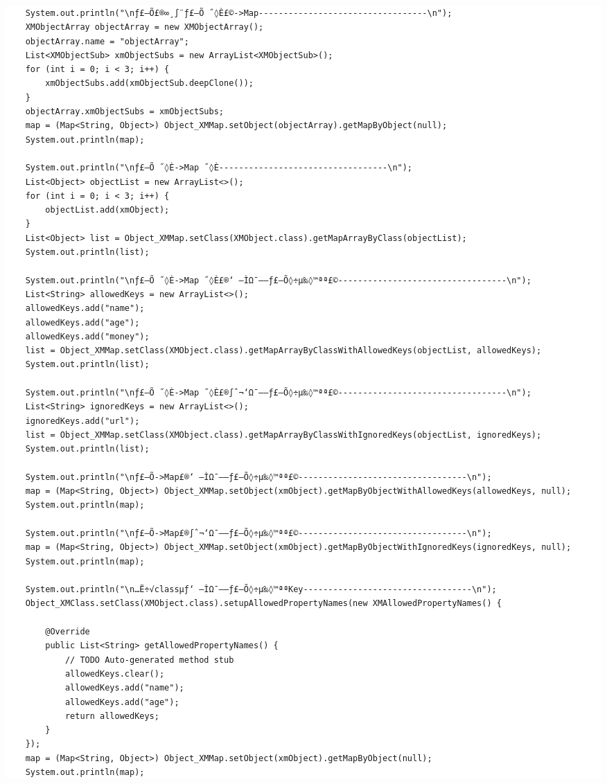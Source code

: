 		System.out.println("\nƒ£–Õ£®∞¸∫¨ƒ£–Õ ˝◊È£©->Map----------------------------------\n");
		XMObjectArray objectArray = new XMObjectArray();
		objectArray.name = "objectArray";
		List<XMObjectSub> xmObjectSubs = new ArrayList<XMObjectSub>();
		for (int i = 0; i < 3; i++) {
			xmObjectSubs.add(xmObjectSub.deepClone());
		}
		objectArray.xmObjectSubs = xmObjectSubs;
		map = (Map<String, Object>) Object_XMMap.setObject(objectArray).getMapByObject(null);
		System.out.println(map);

		System.out.println("\nƒ£–Õ ˝◊È->Map ˝◊È----------------------------------\n");
		List<Object> objectList = new ArrayList<>();
		for (int i = 0; i < 3; i++) {
			objectList.add(xmObject);
		}
		List<Object> list = Object_XMMap.setClass(XMObject.class).getMapArrayByClass(objectList);
		System.out.println(list);

		System.out.println("\nƒ£–Õ ˝◊È->Map ˝◊È£®‘ –ÌΩ¯––ƒ£–Õ◊÷µ‰◊™ªª£©----------------------------------\n");
		List<String> allowedKeys = new ArrayList<>();
		allowedKeys.add("name");
		allowedKeys.add("age");
		allowedKeys.add("money");
		list = Object_XMMap.setClass(XMObject.class).getMapArrayByClassWithAllowedKeys(objectList, allowedKeys);
		System.out.println(list);

		System.out.println("\nƒ£–Õ ˝◊È->Map ˝◊È£®∫ˆ¬‘Ω¯––ƒ£–Õ◊÷µ‰◊™ªª£©----------------------------------\n");
		List<String> ignoredKeys = new ArrayList<>();
		ignoredKeys.add("url");
		list = Object_XMMap.setClass(XMObject.class).getMapArrayByClassWithIgnoredKeys(objectList, ignoredKeys);
		System.out.println(list);

		System.out.println("\nƒ£–Õ->Map£®‘ –ÌΩ¯––ƒ£–Õ◊÷µ‰◊™ªª£©----------------------------------\n");
		map = (Map<String, Object>) Object_XMMap.setObject(xmObject).getMapByObjectWithAllowedKeys(allowedKeys, null);
		System.out.println(map);

		System.out.println("\nƒ£–Õ->Map£®∫ˆ¬‘Ω¯––ƒ£–Õ◊÷µ‰◊™ªª£©----------------------------------\n");
		map = (Map<String, Object>) Object_XMMap.setObject(xmObject).getMapByObjectWithIgnoredKeys(ignoredKeys, null);
		System.out.println(map);

		System.out.println("\n…Ë÷√classµƒ‘ –ÌΩ¯––ƒ£–Õ◊÷µ‰◊™ªªKey----------------------------------\n");
		Object_XMClass.setClass(XMObject.class).setupAllowedPropertyNames(new XMAllowedPropertyNames() {

			@Override
			public List<String> getAllowedPropertyNames() {
				// TODO Auto-generated method stub
				allowedKeys.clear();
				allowedKeys.add("name");
				allowedKeys.add("age");
				return allowedKeys;
			}
		});
		map = (Map<String, Object>) Object_XMMap.setObject(xmObject).getMapByObject(null);
		System.out.println(map);

